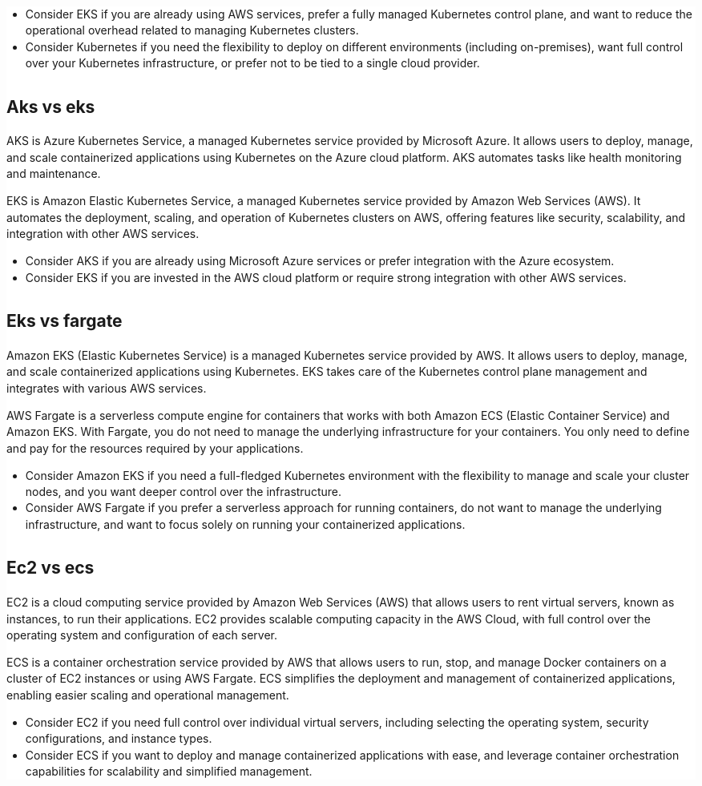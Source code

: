 - Consider EKS if you are already using AWS services, prefer a fully managed Kubernetes control plane, and want to reduce the operational overhead related to managing Kubernetes clusters.
- Consider Kubernetes if you need the flexibility to deploy on different environments (including on-premises), want full control over your Kubernetes infrastructure, or prefer not to be tied to a single cloud provider.


## Aks vs eks

AKS is Azure Kubernetes Service, a managed Kubernetes service provided by Microsoft Azure. It allows users to deploy, manage, and scale containerized applications using Kubernetes on the Azure cloud platform. AKS automates tasks like health monitoring and maintenance.

EKS is Amazon Elastic Kubernetes Service, a managed Kubernetes service provided by Amazon Web Services (AWS). It automates the deployment, scaling, and operation of Kubernetes clusters on AWS, offering features like security, scalability, and integration with other AWS services.

- Consider AKS if you are already using Microsoft Azure services or prefer integration with the Azure ecosystem.
- Consider EKS if you are invested in the AWS cloud platform or require strong integration with other AWS services.


## Eks vs fargate

Amazon EKS (Elastic Kubernetes Service) is a managed Kubernetes service provided by AWS. It allows users to deploy, manage, and scale containerized applications using Kubernetes. EKS takes care of the Kubernetes control plane management and integrates with various AWS services.

AWS Fargate is a serverless compute engine for containers that works with both Amazon ECS (Elastic Container Service) and Amazon EKS. With Fargate, you do not need to manage the underlying infrastructure for your containers. You only need to define and pay for the resources required by your applications.

- Consider Amazon EKS if you need a full-fledged Kubernetes environment with the flexibility to manage and scale your cluster nodes, and you want deeper control over the infrastructure.
- Consider AWS Fargate if you prefer a serverless approach for running containers, do not want to manage the underlying infrastructure, and want to focus solely on running your containerized applications.


## Ec2 vs ecs

EC2 is a cloud computing service provided by Amazon Web Services (AWS) that allows users to rent virtual servers, known as instances, to run their applications. EC2 provides scalable computing capacity in the AWS Cloud, with full control over the operating system and configuration of each server.

ECS is a container orchestration service provided by AWS that allows users to run, stop, and manage Docker containers on a cluster of EC2 instances or using AWS Fargate. ECS simplifies the deployment and management of containerized applications, enabling easier scaling and operational management.

- Consider EC2 if you need full control over individual virtual servers, including selecting the operating system, security configurations, and instance types.
- Consider ECS if you want to deploy and manage containerized applications with ease, and leverage container orchestration capabilities for scalability and simplified management.
